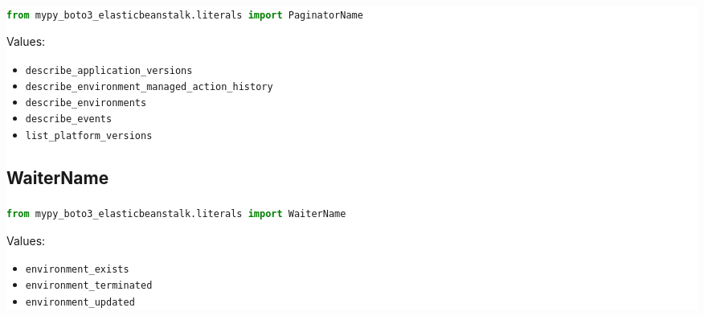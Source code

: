 ```python
from mypy_boto3_elasticbeanstalk.literals import PaginatorName
```

Values:

- `describe_application_versions`
- `describe_environment_managed_action_history`
- `describe_environments`
- `describe_events`
- `list_platform_versions`

<a id="waitername"></a>

## WaiterName

```python
from mypy_boto3_elasticbeanstalk.literals import WaiterName
```

Values:

- `environment_exists`
- `environment_terminated`
- `environment_updated`

